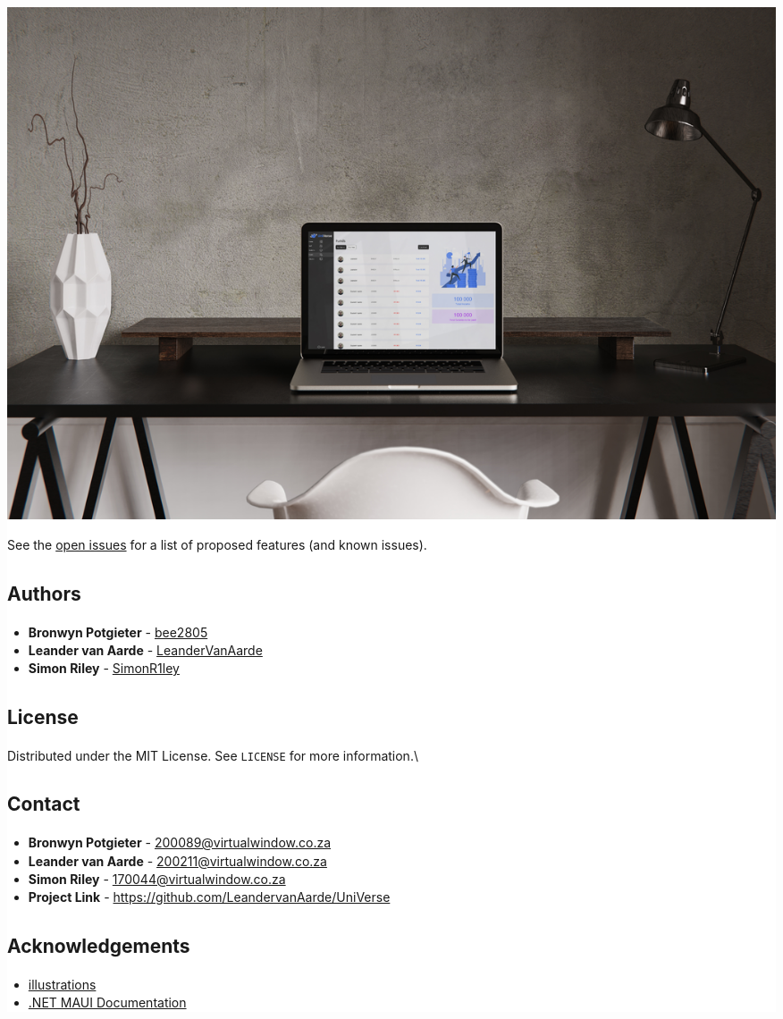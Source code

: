 ![image11](https://github.com/LeandervanAarde/UniVerse/blob/Develops/README_Assets/mockup2.jpg)

See the [open issues](https://github.com/) for a list of proposed features (and known issues).


## Authors

* **Bronwyn Potgieter** - [bee2805](https://github.com/bee2805)
* **Leander van Aarde** - [LeanderVanAarde](https://github.com/LeandervanAarde)
* **Simon Riley** - [SimonR1ley](https://github.com/SimonR1ley)


## License

Distributed under the MIT License. See `LICENSE` for more information.\


## Contact

* **Bronwyn Potgieter** - [200089@virtualwindow.co.za](mailto:200089@virtualwindow.co.za) 
* **Leander van Aarde** - [200211@virtualwindow.co.za](mailto:200211@virtualwindow.co.za) 
* **Simon Riley** - [170044@virtualwindow.co.za](mailto:170044@virtualwindow.co.za) 
* **Project Link** - https://github.com/LeandervanAarde/UniVerse


## Acknowledgements

* [illustrations](https://www.freepik.com/author/stories)
* [.NET MAUI Documentation](https://learn.microsoft.com/en-us/dotnet/maui/data-cloud/rest)